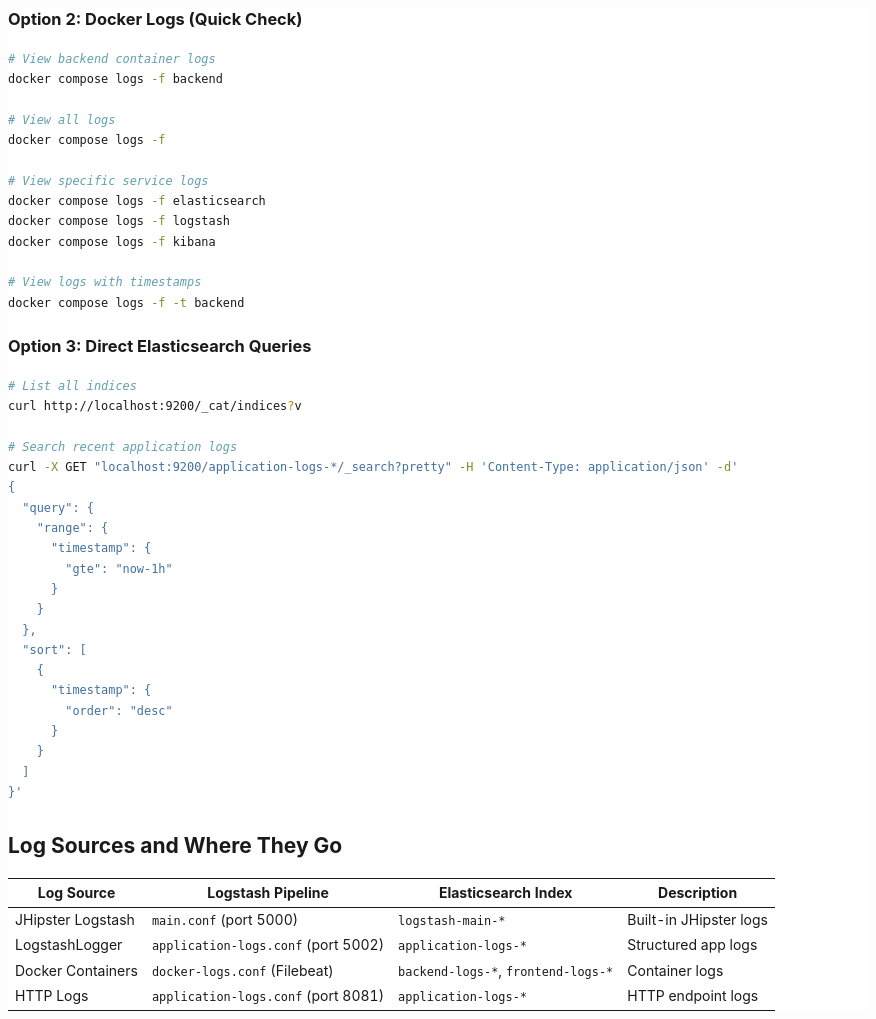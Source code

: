 ### Option 2: Docker Logs (Quick Check)

```bash
# View backend container logs
docker compose logs -f backend

# View all logs
docker compose logs -f

# View specific service logs
docker compose logs -f elasticsearch
docker compose logs -f logstash
docker compose logs -f kibana

# View logs with timestamps
docker compose logs -f -t backend
```

### Option 3: Direct Elasticsearch Queries

```bash
# List all indices
curl http://localhost:9200/_cat/indices?v

# Search recent application logs
curl -X GET "localhost:9200/application-logs-*/_search?pretty" -H 'Content-Type: application/json' -d'
{
  "query": {
    "range": {
      "timestamp": {
        "gte": "now-1h"
      }
    }
  },
  "sort": [
    {
      "timestamp": {
        "order": "desc"
      }
    }
  ]
}'
```

## Log Sources and Where They Go

| Log Source | Logstash Pipeline | Elasticsearch Index | Description |
|------------|------------------|-------------------|-------------|
| JHipster Logstash | `main.conf` (port 5000) | `logstash-main-*` | Built-in JHipster logs |
| LogstashLogger | `application-logs.conf` (port 5002) | `application-logs-*` | Structured app logs |
| Docker Containers | `docker-logs.conf` (Filebeat) | `backend-logs-*`, `frontend-logs-*` | Container logs |
| HTTP Logs | `application-logs.conf` (port 8081) | `application-logs-*` | HTTP endpoint logs |
